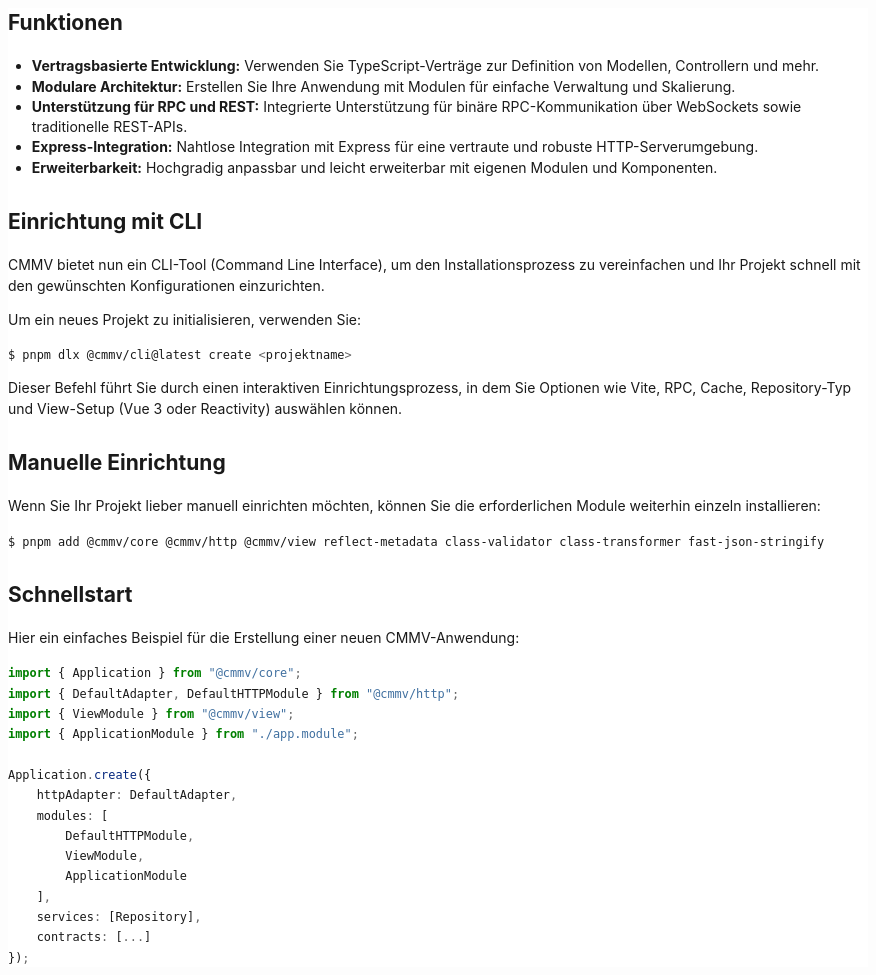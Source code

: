 ## Funktionen

- **Vertragsbasierte Entwicklung:** Verwenden Sie TypeScript-Verträge zur Definition von Modellen, Controllern und mehr.
- **Modulare Architektur:** Erstellen Sie Ihre Anwendung mit Modulen für einfache Verwaltung und Skalierung.
- **Unterstützung für RPC und REST:** Integrierte Unterstützung für binäre RPC-Kommunikation über WebSockets sowie traditionelle REST-APIs.
- **Express-Integration:** Nahtlose Integration mit Express für eine vertraute und robuste HTTP-Serverumgebung.
- **Erweiterbarkeit:** Hochgradig anpassbar und leicht erweiterbar mit eigenen Modulen und Komponenten.

## Einrichtung mit CLI

CMMV bietet nun ein CLI-Tool (Command Line Interface), um den Installationsprozess zu vereinfachen und Ihr Projekt schnell mit den gewünschten Konfigurationen einzurichten.

Um ein neues Projekt zu initialisieren, verwenden Sie:

```bash
$ pnpm dlx @cmmv/cli@latest create <projektname>
```

Dieser Befehl führt Sie durch einen interaktiven Einrichtungsprozess, in dem Sie Optionen wie Vite, RPC, Cache, Repository-Typ und View-Setup (Vue 3 oder Reactivity) auswählen können.

## Manuelle Einrichtung

Wenn Sie Ihr Projekt lieber manuell einrichten möchten, können Sie die erforderlichen Module weiterhin einzeln installieren:

```bash
$ pnpm add @cmmv/core @cmmv/http @cmmv/view reflect-metadata class-validator class-transformer fast-json-stringify
```

## Schnellstart

Hier ein einfaches Beispiel für die Erstellung einer neuen CMMV-Anwendung:

```typescript
import { Application } from "@cmmv/core";
import { DefaultAdapter, DefaultHTTPModule } from "@cmmv/http";
import { ViewModule } from "@cmmv/view";
import { ApplicationModule } from "./app.module";

Application.create({
    httpAdapter: DefaultAdapter,    
    modules: [
        DefaultHTTPModule,                
        ViewModule,        
        ApplicationModule
    ],
    services: [Repository],
    contracts: [...]
});
```
